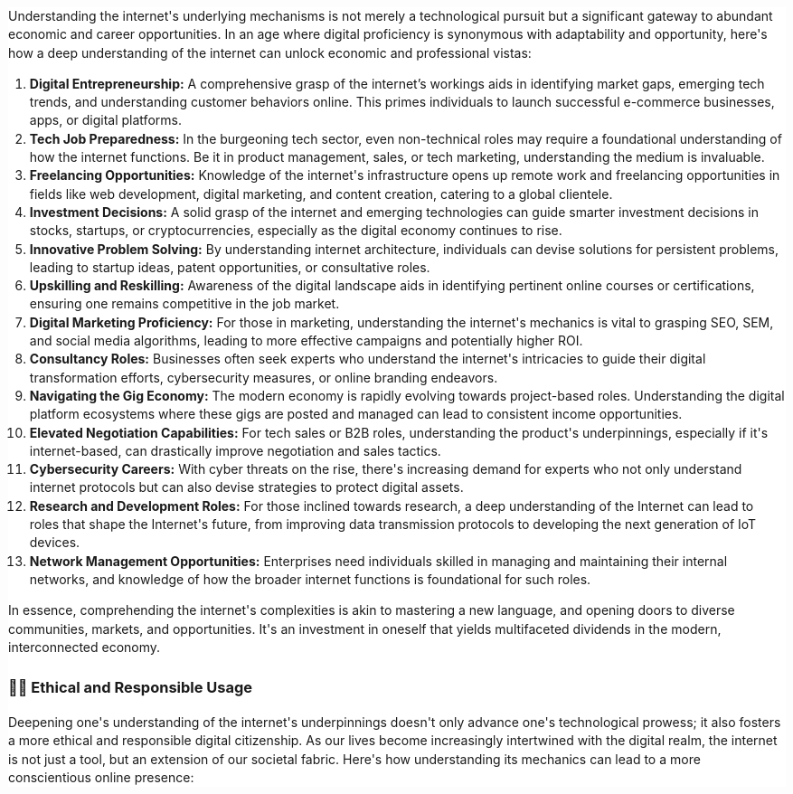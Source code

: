 Understanding the internet's underlying mechanisms is not merely a technological pursuit but a significant gateway to abundant economic and career opportunities. In an age where digital proficiency is synonymous with adaptability and opportunity, here's how a deep understanding of the internet can unlock economic and professional vistas:

1. **Digital Entrepreneurship:** A comprehensive grasp of the internet’s workings aids in identifying market gaps, emerging tech trends, and understanding customer behaviors online. This primes individuals to launch successful e-commerce businesses, apps, or digital platforms.
2. **Tech Job Preparedness:** In the burgeoning tech sector, even non-technical roles may require a foundational understanding of how the internet functions. Be it in product management, sales, or tech marketing, understanding the medium is invaluable.
3. **Freelancing Opportunities:** Knowledge of the internet's infrastructure opens up remote work and freelancing opportunities in fields like web development, digital marketing, and content creation, catering to a global clientele.
4. **Investment Decisions:** A solid grasp of the internet and emerging technologies can guide smarter investment decisions in stocks, startups, or cryptocurrencies, especially as the digital economy continues to rise.
5. **Innovative Problem Solving:** By understanding internet architecture, individuals can devise solutions for persistent problems, leading to startup ideas, patent opportunities, or consultative roles.
6. **Upskilling and Reskilling:** Awareness of the digital landscape aids in identifying pertinent online courses or certifications, ensuring one remains competitive in the job market.
7. **Digital Marketing Proficiency:** For those in marketing, understanding the internet's mechanics is vital to grasping SEO, SEM, and social media algorithms, leading to more effective campaigns and potentially higher ROI.
8. **Consultancy Roles:** Businesses often seek experts who understand the internet's intricacies to guide their digital transformation efforts, cybersecurity measures, or online branding endeavors.
9. **Navigating the Gig Economy:** The modern economy is rapidly evolving towards project-based roles. Understanding the digital platform ecosystems where these gigs are posted and managed can lead to consistent income opportunities.
10. **Elevated Negotiation Capabilities:** For tech sales or B2B roles, understanding the product's underpinnings, especially if it's internet-based, can drastically improve negotiation and sales tactics.
11. **Cybersecurity Careers:** With cyber threats on the rise, there's increasing demand for experts who not only understand internet protocols but can also devise strategies to protect digital assets.
12. **Research and Development Roles:** For those inclined towards research, a deep understanding of the Internet can lead to roles that shape the Internet's future, from improving data transmission protocols to developing the next generation of IoT devices.
13. **Network Management Opportunities:** Enterprises need individuals skilled in managing and maintaining their internal networks, and knowledge of how the broader internet functions is foundational for such roles.

In essence, comprehending the internet's complexities is akin to mastering a new language, and opening doors to diverse communities, markets, and opportunities. It's an investment in oneself that yields multifaceted dividends in the modern, interconnected economy.

### 👩‍⚖️ **Ethical and Responsible Usage**

Deepening one's understanding of the internet's underpinnings doesn't only advance one's technological prowess; it also fosters a more ethical and responsible digital citizenship. As our lives become increasingly intertwined with the digital realm, the internet is not just a tool, but an extension of our societal fabric. Here's how understanding its mechanics can lead to a more conscientious online presence:
